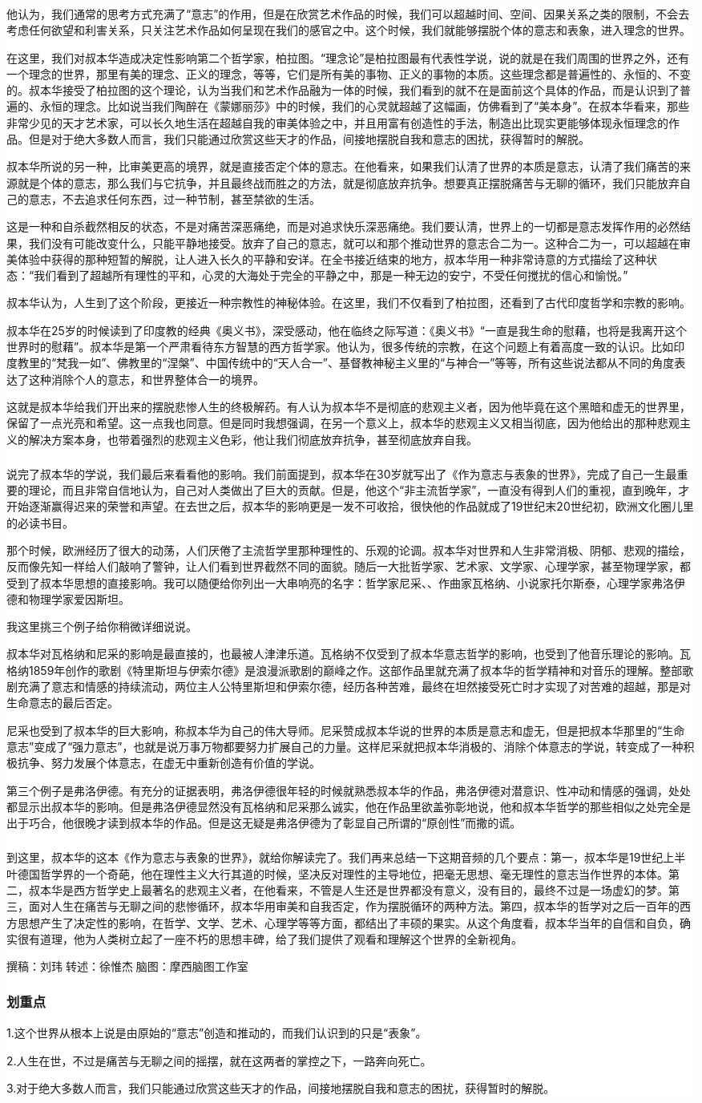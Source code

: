 他认为，我们通常的思考方式充满了“意志”的作用，但是在欣赏艺术作品的时候，我们可以超越时间、空间、因果关系之类的限制，不会去考虑任何欲望和利害关系，只关注艺术作品如何呈现在我们的感官之中。这个时候，我们就能够摆脱个体的意志和表象，进入理念的世界。

在这里，我们对叔本华造成决定性影响第二个哲学家，柏拉图。“理念论”是柏拉图最有代表性学说，说的就是在我们周围的世界之外，还有一个理念的世界，那里有美的理念、正义的理念，等等，它们是所有美的事物、正义的事物的本质。这些理念都是普遍性的、永恒的、不变的。叔本华接受了柏拉图的这个理论，认为当我们和艺术作品融为一体的时候，我们看到的就不在是面前这个具体的作品，而是认识到了普遍的、永恒的理念。比如说当我们陶醉在《蒙娜丽莎》中的时候，我们的心灵就超越了这幅画，仿佛看到了“美本身”。在叔本华看来，那些非常少见的天才艺术家，可以长久地生活在超越自我的审美体验之中，并且用富有创造性的手法，制造出比现实更能够体现永恒理念的作品。但是对于绝大多数人而言，我们只能通过欣赏这些天才的作品，间接地摆脱自我和意志的困扰，获得暂时的解脱。

叔本华所说的另一种，比审美更高的境界，就是直接否定个体的意志。在他看来，如果我们认清了世界的本质是意志，认清了我们痛苦的来源就是个体的意志，那么我们与它抗争，并且最终战而胜之的方法，就是彻底放弃抗争。想要真正摆脱痛苦与无聊的循环，我们只能放弃自己的意志，不去追求任何东西，过一种节制，甚至禁欲的生活。

这是一种和自杀截然相反的状态，不是对痛苦深恶痛绝，而是对追求快乐深恶痛绝。我们要认清，世界上的一切都是意志发挥作用的必然结果，我们没有可能改变什么，只能平静地接受。放弃了自己的意志，就可以和那个推动世界的意志合二为一。这种合二为一，可以超越在审美体验中获得的那种短暂的解脱，让人进入长久的平静和安详。在全书接近结束的地方，叔本华用一种非常诗意的方式描绘了这种状态：“我们看到了超越所有理性的平和，心灵的大海处于完全的平静之中，那是一种无边的安宁，不受任何搅扰的信心和愉悦。”

叔本华认为，人生到了这个阶段，更接近一种宗教性的神秘体验。在这里，我们不仅看到了柏拉图，还看到了古代印度哲学和宗教的影响。

叔本华在25岁的时候读到了印度教的经典《奥义书》，深受感动，他在临终之际写道：《奥义书》“一直是我生命的慰藉，也将是我离开这个世界时的慰藉”。叔本华是第一个严肃看待东方智慧的西方哲学家。他认为，很多传统的宗教，在这个问题上有着高度一致的认识。比如印度教里的“梵我一如”、佛教里的“涅槃”、中国传统中的“天人合一”、基督教神秘主义里的“与神合一”等等，所有这些说法都从不同的角度表达了这种消除个人的意志，和世界整体合一的境界。

这就是叔本华给我们开出来的摆脱悲惨人生的终极解药。有人认为叔本华不是彻底的悲观主义者，因为他毕竟在这个黑暗和虚无的世界里，保留了一点光亮和希望。这一点我也同意。但是同时我想强调，在另一个意义上，叔本华的悲观主义又相当彻底，因为他给出的那种悲观主义的解决方案本身，也带着强烈的悲观主义色彩，他让我们彻底放弃抗争，甚至彻底放弃自我。

###   



说完了叔本华的学说，我们最后来看看他的影响。我们前面提到，叔本华在30岁就写出了《作为意志与表象的世界》，完成了自己一生最重要的理论，而且非常自信地认为，自己对人类做出了巨大的贡献。但是，他这个“非主流哲学家”，一直没有得到人们的重视，直到晚年，才开始逐渐赢得迟来的荣誉和声望。在去世之后，叔本华的影响更是一发不可收拾，很快他的作品就成了19世纪末20世纪初，欧洲文化圈儿里的必读书目。

那个时候，欧洲经历了很大的动荡，人们厌倦了主流哲学里那种理性的、乐观的论调。叔本华对世界和人生非常消极、阴郁、悲观的描绘，反而像先知一样给人们敲响了警钟，让人们看到世界截然不同的面貌。随后一大批哲学家、艺术家、文学家、心理学家，甚至物理学家，都受到了叔本华思想的直接影响。我可以随便给你列出一大串响亮的名字：哲学家尼采、、作曲家瓦格纳、小说家托尔斯泰，心理学家弗洛伊德和物理学家爱因斯坦。

我这里挑三个例子给你稍微详细说说。

叔本华对瓦格纳和尼采的影响是最直接的，也最被人津津乐道。瓦格纳不仅受到了叔本华意志哲学的影响，也受到了他音乐理论的影响。瓦格纳1859年创作的歌剧《特里斯坦与伊索尔德》是浪漫派歌剧的巅峰之作。这部作品里就充满了叔本华的哲学精神和对音乐的理解。整部歌剧充满了意志和情感的持续流动，两位主人公特里斯坦和伊索尔德，经历各种苦难，最终在坦然接受死亡时才实现了对苦难的超越，那是对生命意志的最后否定。

尼采也受到了叔本华的巨大影响，称叔本华为自己的伟大导师。尼采赞成叔本华说的世界的本质是意志和虚无，但是把叔本华那里的“生命意志”变成了“强力意志”，也就是说万事万物都要努力扩展自己的力量。这样尼采就把叔本华消极的、消除个体意志的学说，转变成了一种积极抗争、努力发展个体意志，在虚无中重新创造有价值的学说。

第三个例子是弗洛伊德。有充分的证据表明，弗洛伊德很年轻的时候就熟悉叔本华的作品，弗洛伊德对潜意识、性冲动和情感的强调，处处都显示出叔本华的影响。但是弗洛伊德显然没有瓦格纳和尼采那么诚实，他在作品里欲盖弥彰地说，他和叔本华哲学的那些相似之处完全是出于巧合，他很晚才读到叔本华的作品。但是这无疑是弗洛伊德为了彰显自己所谓的“原创性”而撒的谎。

###   



到这里，叔本华的这本《作为意志与表象的世界》，就给你解读完了。我们再来总结一下这期音频的几个要点：第一，叔本华是19世纪上半叶德国哲学界的一个奇葩，他在理性主义大行其道的时候，坚决反对理性的主导地位，把毫无思想、毫无理性的意志当作世界的本体。第二，叔本华是西方哲学史上最著名的悲观主义者，在他看来，不管是人生还是世界都没有意义，没有目的，最终不过是一场虚幻的梦。第三，面对人生在痛苦与无聊之间的悲惨循环，叔本华用审美和自我否定，作为摆脱循环的两种方法。第四，叔本华的哲学对之后一百年的西方思想产生了决定性的影响，在哲学、文学、艺术、心理学等等方面，都结出了丰硕的果实。从这个角度看，叔本华当年的自信和自负，确实很有道理，他为人类树立起了一座不朽的思想丰碑，给了我们提供了观看和理解这个世界的全新视角。

撰稿：刘玮
转述：徐惟杰
脑图：摩西脑图工作室

### 划重点

 1.这个世界从根本上说是由原始的“意志”创造和推动的，而我们认识到的只是“表象”。

 2.人生在世，不过是痛苦与无聊之间的摇摆，就在这两者的掌控之下，一路奔向死亡。

 3.对于绝大多数人而言，我们只能通过欣赏这些天才的作品，间接地摆脱自我和意志的困扰，获得暂时的解脱。

